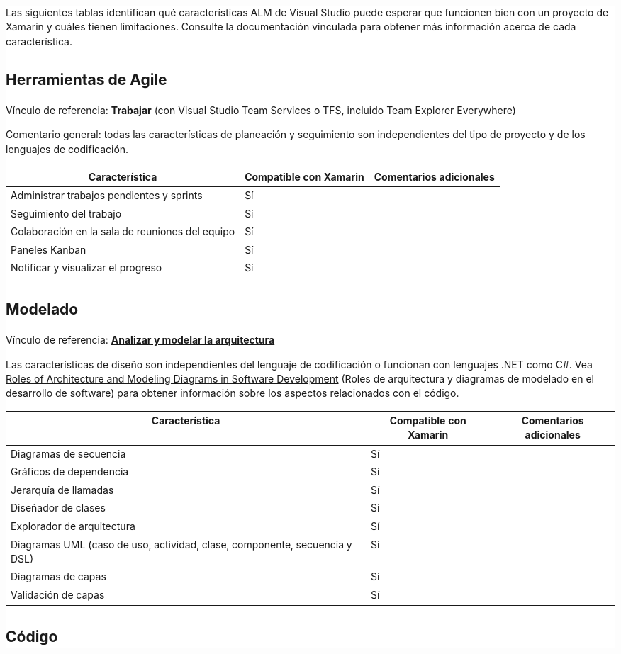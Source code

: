  Las siguientes tablas identifican qué características ALM de Visual Studio puede esperar que funcionen bien con un proyecto de Xamarin y cuáles tienen limitaciones. Consulte la documentación vinculada para obtener más información acerca de cada característica.  
  
## <a name="agile-tools"></a>Herramientas de Agile  
 Vínculo de referencia: **[Trabajar](http://msdn.microsoft.com/Library/52aa8bc9-fc7e-4fae-9946-2ab255ca7503)** (con Visual Studio Team Services o TFS, incluido Team Explorer Everywhere)  
  
 Comentario general: todas las características de planeación y seguimiento son independientes del tipo de proyecto y de los lenguajes de codificación.  
  
|Característica|Compatible con Xamarin|Comentarios adicionales|  
|-------------|----------------------------|-------------------------|  
|Administrar trabajos pendientes y sprints|Sí||  
|Seguimiento del trabajo|Sí||  
|Colaboración en la sala de reuniones del equipo|Sí||  
|Paneles Kanban|Sí||  
|Notificar y visualizar el progreso|Sí||  
  
## <a name="modeling"></a>Modelado  
 Vínculo de referencia: **[Analizar y modelar la arquitectura](../modeling/analyze-and-model-your-architecture.md)**  
  
 Las características de diseño son independientes del lenguaje de codificación o funcionan con lenguajes .NET como C#. Vea [Roles of Architecture and Modeling Diagrams in Software Development](../modeling/scenario-change-your-design-using-visualization-and-modeling.md#ModelingDiagramsTools) (Roles de arquitectura y diagramas de modelado en el desarrollo de software) para obtener información sobre los aspectos relacionados con el código.  
  
|Característica|Compatible con Xamarin|Comentarios adicionales|  
|-------------|----------------------------|-------------------------|  
|Diagramas de secuencia|Sí||  
|Gráficos de dependencia|Sí||  
|Jerarquía de llamadas|Sí||  
|Diseñador de clases|Sí||  
|Explorador de arquitectura|Sí||  
|Diagramas UML (caso de uso, actividad, clase, componente, secuencia y DSL)|Sí||  
|Diagramas de capas|Sí||  
|Validación de capas|Sí||  
  
## <a name="code"></a>Código  
  